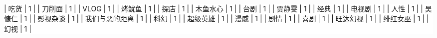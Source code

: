 | 吃货 | 1 |
| 刀削面 | 1 |
| VLOG | 1 |
| 烤鱿鱼 | 1 |
| 探店 | 1 |
| 木鱼水心 | 1 |
| 台剧 | 1 |
| 贾静雯 | 1 |
| 经典 | 1 |
| 电视剧 | 1 |
| 人性 | 1 |
| 吴慷仁 | 1 |
| 影视杂谈 | 1 |
| 我们与恶的距离 | 1 |
| 科幻 | 1 |
| 超级英雄 | 1 |
| 漫威 | 1 |
| 剧情 | 1 |
| 喜剧 | 1 |
| 旺达幻视 | 1 |
| 绯红女巫 | 1 |
| 幻视 | 1 |

